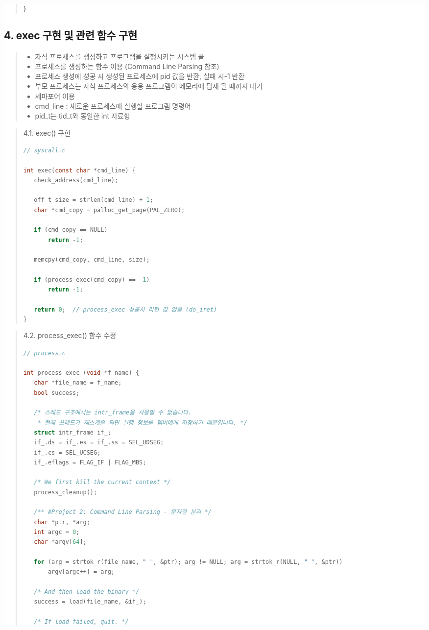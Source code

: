 > }
> ```

## 4. exec 구현 및 관련 함수 구현
> - 자식 프로세스를 생성하고 프로그램을 실행시키는 시스템 콜
> - 프로세스를 생성하는 함수 이용 (Command Line Parsing 참조)
> - 프로세스 생성에 성공 시 생성된 프로세스에 pid 값을 반환, 실패 시-1 반환
> - 부모 프로세스는 자식 프로세스의 응용 프로그램이 메모리에 탑재 될 때까지 대기
> - 세마포어 이용
> - cmd_line : 새로운 프로세스에 실행할 프로그램 명령어
> - pid_t는 tid_t와 동일한 int 자료형

> 4.1. exec() 구현
> ```c
> // syscall.c
> 
> int exec(const char *cmd_line) {
>    check_address(cmd_line);
>
>    off_t size = strlen(cmd_line) + 1;
>    char *cmd_copy = palloc_get_page(PAL_ZERO);
>
>    if (cmd_copy == NULL)
>        return -1;
>
>    memcpy(cmd_copy, cmd_line, size);
>
>    if (process_exec(cmd_copy) == -1)
>        return -1;
>
>    return 0;  // process_exec 성공시 리턴 값 없음 (do_iret)
> }
> ```

> 4.2. process_exec() 함수 수정
> ```c
> // process.c
>
> int process_exec (void *f_name) {
>    char *file_name = f_name;
>    bool success;
>
>    /* 스레드 구조에서는 intr_frame을 사용할 수 없습니다.
>     * 현재 쓰레드가 재스케줄 되면 실행 정보를 멤버에게 저장하기 때문입니다. */
>    struct intr_frame if_;
>    if_.ds = if_.es = if_.ss = SEL_UDSEG;
>    if_.cs = SEL_UCSEG;
>    if_.eflags = FLAG_IF | FLAG_MBS;
>
>    /* We first kill the current context */
>    process_cleanup();
>
>    /** #Project 2: Command Line Parsing - 문자열 분리 */
>    char *ptr, *arg;
>    int argc = 0;
>    char *argv[64];
>
>    for (arg = strtok_r(file_name, " ", &ptr); arg != NULL; arg = strtok_r(NULL, " ", &ptr))
>        argv[argc++] = arg;
>
>    /* And then load the binary */
>    success = load(file_name, &if_);
>
>    /* If load failed, quit. */